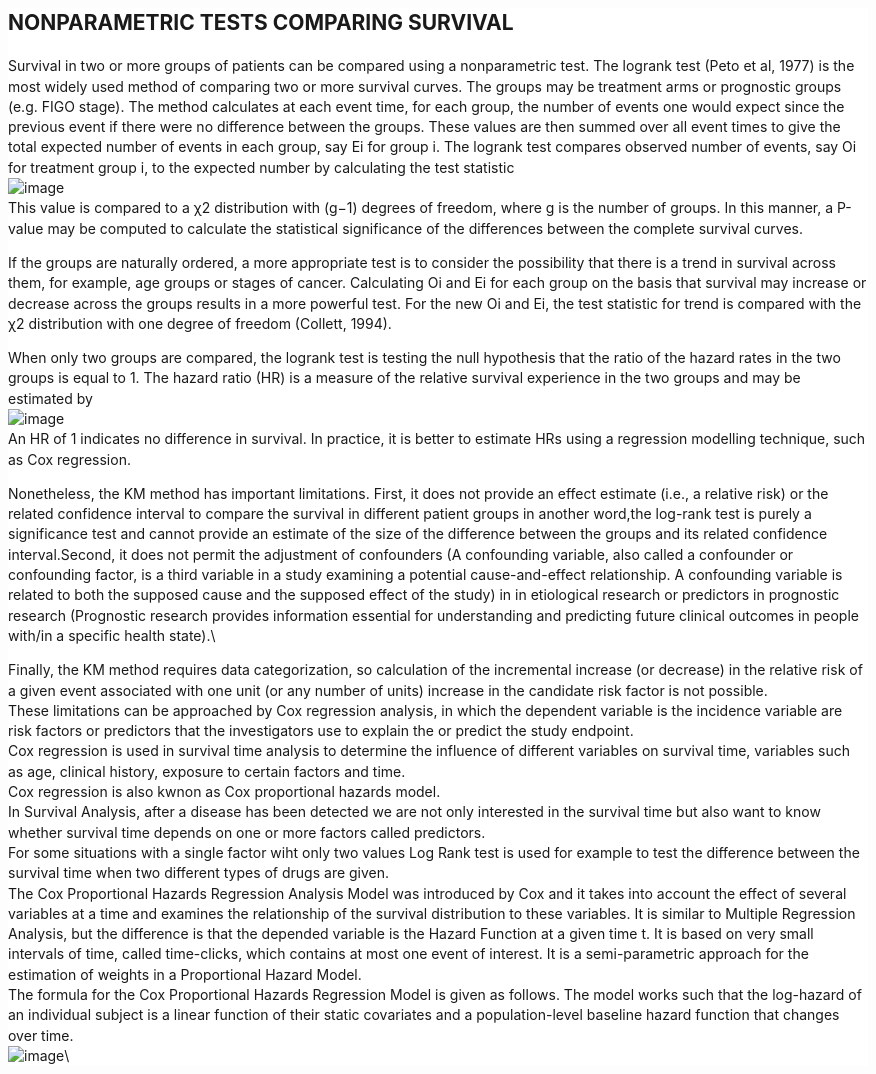 ## NONPARAMETRIC TESTS COMPARING SURVIVAL
Survival in two or more groups of patients can be compared using a nonparametric test. The logrank test (Peto et al, 1977) is the most widely used method of comparing two or more survival curves. The groups may be treatment arms or prognostic groups (e.g. FIGO stage). The method calculates at each event time, for each group, the number of events one would expect since the previous event if there were no difference between the groups. These values are then summed over all event times to give the total expected number of events in each group, say Ei for group i. The logrank test compares observed number of events, say Oi for treatment group i, to the expected number by calculating the test statistic\
![image](https://user-images.githubusercontent.com/99672298/179567699-d09db01b-52b7-446c-a3c3-546f7f44855c.png)\
This value is compared to a χ2 distribution with (g−1) degrees of freedom, where g is the number of groups. In this manner, a P-value may be computed to calculate the statistical significance of the differences between the complete survival curves.

If the groups are naturally ordered, a more appropriate test is to consider the possibility that there is a trend in survival across them, for example, age groups or stages of cancer. Calculating Oi and Ei for each group on the basis that survival may increase or decrease across the groups results in a more powerful test. For the new Oi and Ei, the test statistic for trend is compared with the χ2 distribution with one degree of freedom (Collett, 1994).

When only two groups are compared, the logrank test is testing the null hypothesis that the ratio of the hazard rates in the two groups is equal to 1. The hazard ratio (HR) is a measure of the relative survival experience in the two groups and may be estimated by\
![image](https://user-images.githubusercontent.com/99672298/179567760-a61f21c7-6ced-45ff-a914-e3025731fa83.png)\
An HR of 1 indicates no difference in survival. In practice, it is better to estimate HRs using a regression modelling technique, such as Cox regression.

 Nonetheless, the KM method has important limitations. First, it does not provide an effect estimate (i.e., a relative risk) or the related confidence interval to compare the survival in different patient groups in another word,the log-rank test is purely a significance test and cannot provide an estimate of the size of the difference between the groups and its related confidence interval.Second, it does not permit the adjustment of confounders (A confounding variable, also called a confounder or confounding factor, is a third variable in a study examining a potential cause-and-effect relationship. A confounding variable is related to both the supposed cause and the supposed effect of the study) in in etiological research or predictors in prognostic research (Prognostic research provides information essential for understanding and predicting future clinical outcomes in people with/in a specific health state).\

 Finally, the KM method requires data categorization, so calculation of the incremental increase (or decrease) in the relative risk of a given event associated with one unit (or any number of units) increase in the candidate risk factor is not possible.\
 These limitations can be approached by Cox regression analysis, in which the dependent variable is the incidence variable are risk factors or predictors that the investigators use to explain the or predict the study endpoint.\
  Cox regression is used in survival time analysis to determine the influence of different variables on survival time, variables such as age, clinical history, exposure to certain factors and time.\
  Cox regression is also kwnon as Cox proportional hazards model.\
  In Survival Analysis, after a disease has been detected we are not only interested in the survival time but also want to know whether survival time depends on one or more factors called predictors.\
  For some situations with a single factor wiht only two values Log Rank test is used for example to test the difference between the survival time when two different types of drugs are given.\
  The Cox Proportional Hazards Regression Analysis Model was introduced by Cox and it takes into account the effect of several variables at a time and examines the relationship of the survival distribution to these variables. It is similar to Multiple Regression Analysis, but the difference is that the depended variable is the Hazard Function at a given time t. It is based on very small intervals of time, called time-clicks, which contains at most one event of interest. It is a semi-parametric approach for the estimation of weights in a Proportional Hazard Model.\
  The formula for the Cox Proportional Hazards Regression Model is given as follows. The model works such that the log-hazard of an individual subject is a linear function of their static covariates and a population-level baseline hazard function that changes over time.\
  ![image](https://user-images.githubusercontent.com/99672298/179714514-2f1cf4f1-134b-42fa-a6dd-3bf167d7c68a.png)\